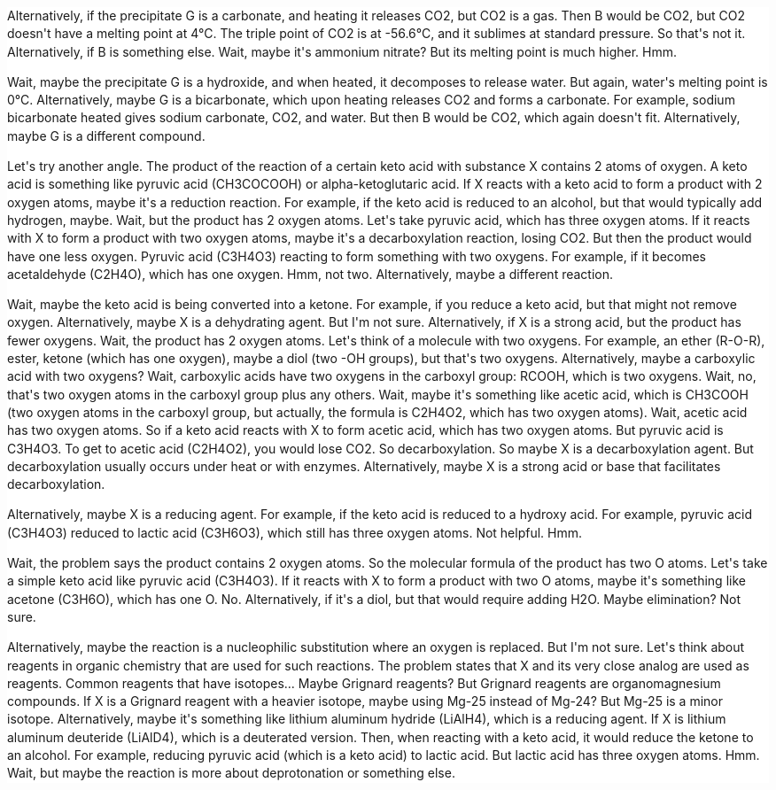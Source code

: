 Alternatively, if the precipitate G is a carbonate, and heating it releases CO2, but CO2 is a gas. Then B would be CO2, but CO2 doesn't have a melting point at 4°C. The triple point of CO2 is at -56.6°C, and it sublimes at standard pressure. So that's not it. Alternatively, if B is something else. Wait, maybe it's ammonium nitrate? But its melting point is much higher. Hmm.

Wait, maybe the precipitate G is a hydroxide, and when heated, it decomposes to release water. But again, water's melting point is 0°C. Alternatively, maybe G is a bicarbonate, which upon heating releases CO2 and forms a carbonate. For example, sodium bicarbonate heated gives sodium carbonate, CO2, and water. But then B would be CO2, which again doesn't fit. Alternatively, maybe G is a different compound.

Let's try another angle. The product of the reaction of a certain keto acid with substance X contains 2 atoms of oxygen. A keto acid is something like pyruvic acid (CH3COCOOH) or alpha-ketoglutaric acid. If X reacts with a keto acid to form a product with 2 oxygen atoms, maybe it's a reduction reaction. For example, if the keto acid is reduced to an alcohol, but that would typically add hydrogen, maybe. Wait, but the product has 2 oxygen atoms. Let's take pyruvic acid, which has three oxygen atoms. If it reacts with X to form a product with two oxygen atoms, maybe it's a decarboxylation reaction, losing CO2. But then the product would have one less oxygen. Pyruvic acid (C3H4O3) reacting to form something with two oxygens. For example, if it becomes acetaldehyde (C2H4O), which has one oxygen. Hmm, not two. Alternatively, maybe a different reaction.

Wait, maybe the keto acid is being converted into a ketone. For example, if you reduce a keto acid, but that might not remove oxygen. Alternatively, maybe X is a dehydrating agent. But I'm not sure. Alternatively, if X is a strong acid, but the product has fewer oxygens. Wait, the product has 2 oxygen atoms. Let's think of a molecule with two oxygens. For example, an ether (R-O-R), ester, ketone (which has one oxygen), maybe a diol (two -OH groups), but that's two oxygens. Alternatively, maybe a carboxylic acid with two oxygens? Wait, carboxylic acids have two oxygens in the carboxyl group: RCOOH, which is two oxygens. Wait, no, that's two oxygen atoms in the carboxyl group plus any others. Wait, maybe it's something like acetic acid, which is CH3COOH (two oxygen atoms in the carboxyl group, but actually, the formula is C2H4O2, which has two oxygen atoms). Wait, acetic acid has two oxygen atoms. So if a keto acid reacts with X to form acetic acid, which has two oxygen atoms. But pyruvic acid is C3H4O3. To get to acetic acid (C2H4O2), you would lose CO2. So decarboxylation. So maybe X is a decarboxylation agent. But decarboxylation usually occurs under heat or with enzymes. Alternatively, maybe X is a strong acid or base that facilitates decarboxylation.

Alternatively, maybe X is a reducing agent. For example, if the keto acid is reduced to a hydroxy acid. For example, pyruvic acid (C3H4O3) reduced to lactic acid (C3H6O3), which still has three oxygen atoms. Not helpful. Hmm.

Wait, the problem says the product contains 2 oxygen atoms. So the molecular formula of the product has two O atoms. Let's take a simple keto acid like pyruvic acid (C3H4O3). If it reacts with X to form a product with two O atoms, maybe it's something like acetone (C3H6O), which has one O. No. Alternatively, if it's a diol, but that would require adding H2O. Maybe elimination? Not sure.

Alternatively, maybe the reaction is a nucleophilic substitution where an oxygen is replaced. But I'm not sure. Let's think about reagents in organic chemistry that are used for such reactions. The problem states that X and its very close analog are used as reagents. Common reagents that have isotopes... Maybe Grignard reagents? But Grignard reagents are organomagnesium compounds. If X is a Grignard reagent with a heavier isotope, maybe using Mg-25 instead of Mg-24? But Mg-25 is a minor isotope. Alternatively, maybe it's something like lithium aluminum hydride (LiAlH4), which is a reducing agent. If X is lithium aluminum deuteride (LiAlD4), which is a deuterated version. Then, when reacting with a keto acid, it would reduce the ketone to an alcohol. For example, reducing pyruvic acid (which is a keto acid) to lactic acid. But lactic acid has three oxygen atoms. Hmm. Wait, but maybe the reaction is more about deprotonation or something else.
